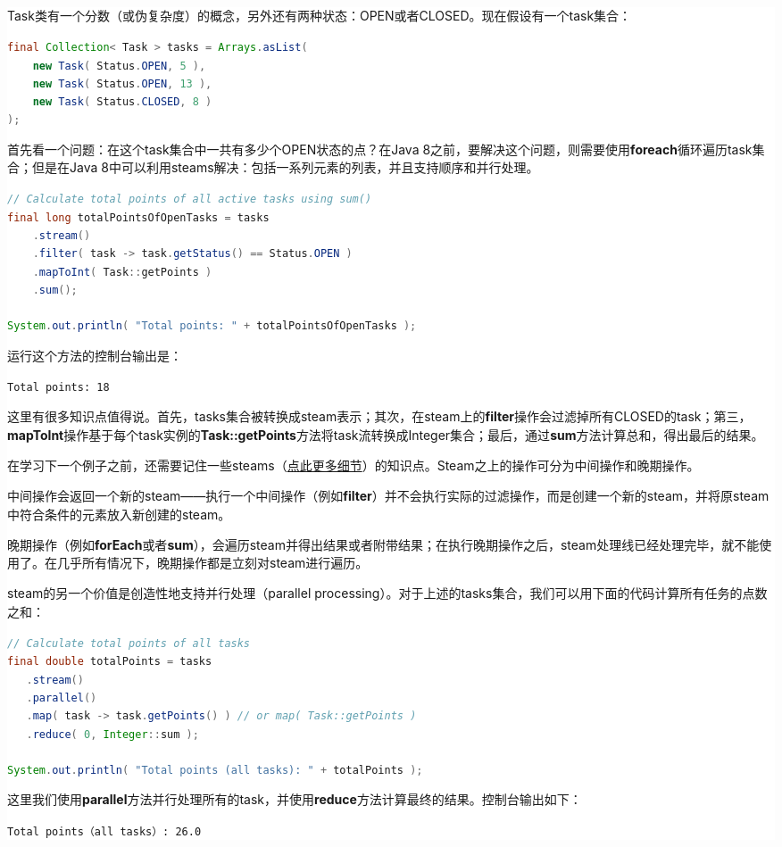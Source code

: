 Task类有一个分数（或伪复杂度）的概念，另外还有两种状态：OPEN或者CLOSED。现在假设有一个task集合：

```java
final Collection< Task > tasks = Arrays.asList(
    new Task( Status.OPEN, 5 ),
    new Task( Status.OPEN, 13 ),
    new Task( Status.CLOSED, 8 ) 
);
```

首先看一个问题：在这个task集合中一共有多少个OPEN状态的点？在Java 8之前，要解决这个问题，则需要使用**foreach**循环遍历task集合；但是在Java 8中可以利用steams解决：包括一系列元素的列表，并且支持顺序和并行处理。

```java
// Calculate total points of all active tasks using sum()
final long totalPointsOfOpenTasks = tasks
    .stream()
    .filter( task -> task.getStatus() == Status.OPEN )
    .mapToInt( Task::getPoints )
    .sum();

System.out.println( "Total points: " + totalPointsOfOpenTasks );
```

运行这个方法的控制台输出是：

```
Total points: 18
```

这里有很多知识点值得说。首先，tasks集合被转换成steam表示；其次，在steam上的**filter**操作会过滤掉所有CLOSED的task；第三，**mapToInt**操作基于每个task实例的**Task::getPoints**方法将task流转换成Integer集合；最后，通过**sum**方法计算总和，得出最后的结果。

在学习下一个例子之前，还需要记住一些steams（[点此更多细节](http://docs.oracle.com/javase/8/docs/api/java/util/stream/package-summary.html#StreamOps)）的知识点。Steam之上的操作可分为中间操作和晚期操作。

中间操作会返回一个新的steam——执行一个中间操作（例如**filter**）并不会执行实际的过滤操作，而是创建一个新的steam，并将原steam中符合条件的元素放入新创建的steam。

晚期操作（例如**forEach**或者**sum**），会遍历steam并得出结果或者附带结果；在执行晚期操作之后，steam处理线已经处理完毕，就不能使用了。在几乎所有情况下，晚期操作都是立刻对steam进行遍历。

steam的另一个价值是创造性地支持并行处理（parallel processing）。对于上述的tasks集合，我们可以用下面的代码计算所有任务的点数之和：

```java
// Calculate total points of all tasks
final double totalPoints = tasks
   .stream()
   .parallel()
   .map( task -> task.getPoints() ) // or map( Task::getPoints ) 
   .reduce( 0, Integer::sum );

System.out.println( "Total points (all tasks): " + totalPoints );
```

这里我们使用**parallel**方法并行处理所有的task，并使用**reduce**方法计算最终的结果。控制台输出如下：

```
Total points（all tasks）: 26.0
```
